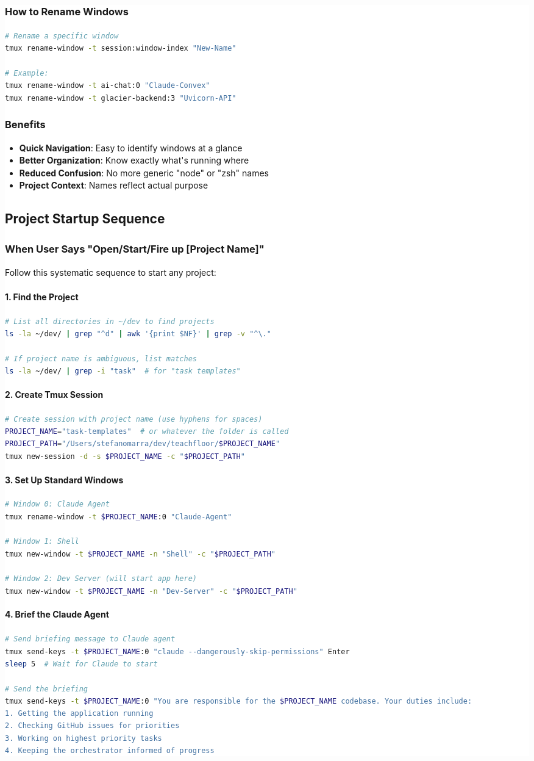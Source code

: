 ### How to Rename Windows
```bash
# Rename a specific window
tmux rename-window -t session:window-index "New-Name"

# Example:
tmux rename-window -t ai-chat:0 "Claude-Convex"
tmux rename-window -t glacier-backend:3 "Uvicorn-API"
```

### Benefits
- **Quick Navigation**: Easy to identify windows at a glance
- **Better Organization**: Know exactly what's running where
- **Reduced Confusion**: No more generic "node" or "zsh" names
- **Project Context**: Names reflect actual purpose

## Project Startup Sequence

### When User Says "Open/Start/Fire up [Project Name]"

Follow this systematic sequence to start any project:

#### 1. Find the Project
```bash
# List all directories in ~/dev to find projects
ls -la ~/dev/ | grep "^d" | awk '{print $NF}' | grep -v "^\."

# If project name is ambiguous, list matches
ls -la ~/dev/ | grep -i "task"  # for "task templates"
```

#### 2. Create Tmux Session
```bash
# Create session with project name (use hyphens for spaces)
PROJECT_NAME="task-templates"  # or whatever the folder is called
PROJECT_PATH="/Users/stefanomarra/dev/teachfloor/$PROJECT_NAME"
tmux new-session -d -s $PROJECT_NAME -c "$PROJECT_PATH"
```

#### 3. Set Up Standard Windows
```bash
# Window 0: Claude Agent
tmux rename-window -t $PROJECT_NAME:0 "Claude-Agent"

# Window 1: Shell
tmux new-window -t $PROJECT_NAME -n "Shell" -c "$PROJECT_PATH"

# Window 2: Dev Server (will start app here)
tmux new-window -t $PROJECT_NAME -n "Dev-Server" -c "$PROJECT_PATH"
```

#### 4. Brief the Claude Agent
```bash
# Send briefing message to Claude agent
tmux send-keys -t $PROJECT_NAME:0 "claude --dangerously-skip-permissions" Enter
sleep 5  # Wait for Claude to start

# Send the briefing
tmux send-keys -t $PROJECT_NAME:0 "You are responsible for the $PROJECT_NAME codebase. Your duties include:
1. Getting the application running
2. Checking GitHub issues for priorities
3. Working on highest priority tasks
4. Keeping the orchestrator informed of progress
```